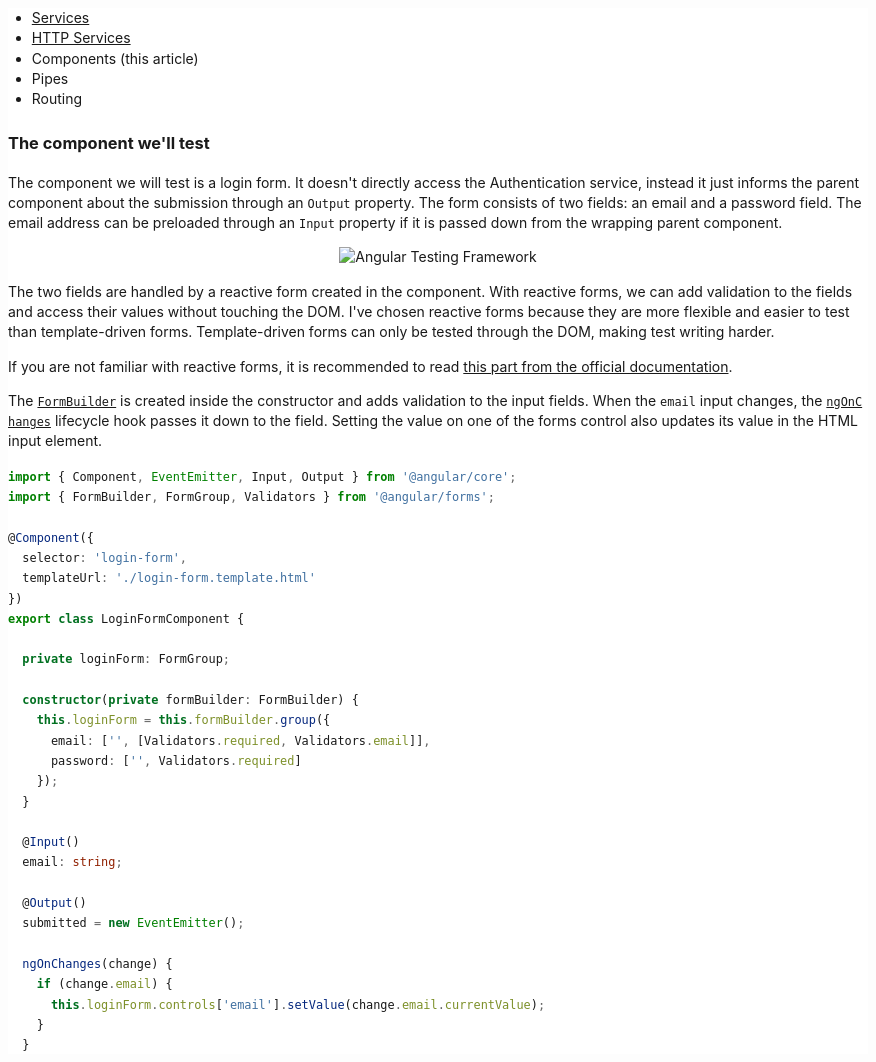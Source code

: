 - [Services](https://auth0.com/blog/angular-2-testing-in-depth-services/)
- [HTTP Services](https://auth0.com/blog/angular-testing-in-depth-http-services/)
- Components (this article)
- Pipes
- Routing

### The component we'll test

The component we will test is a login form. It doesn't directly access the Authentication service,
instead it just informs the parent component about the submission through an `Output` property.
The form consists of two fields: an email and a password field.
The email address can be preloaded through an `Input` property 
if it is passed down from the wrapping parent component.

<p align="center">
  <img src="https://github.com/blacksonic/articles/raw/master/img/angular-testing-components/login-form.png" alt="Angular Testing Framework"/>
</p>

The two fields are handled by a reactive form created in the component.
With reactive forms, we can add validation to the fields and access their values without touching the DOM.
I've chosen reactive forms because they are more flexible and easier to test than template-driven forms.
Template-driven forms can only be tested through the DOM, making test writing harder.

If you are not familiar with reactive forms, it is recommended to read 
[this part from the official documentation](https://angular.io/docs/ts/latest/guide/reactive-forms.html).

The [`FormBuilder`](https://angular.io/docs/ts/latest/api/forms/index/FormBuilder-class.html) 
is created inside the constructor and adds validation to the input fields.
When the `email` input changes, the [`ngOnChanges`](https://angular.io/docs/ts/latest/api/core/index/OnChanges-class.html)
lifecycle hook passes it down to the field.
Setting the value on one of the forms control also updates its value in the HTML input element.

```typescript
import { Component, EventEmitter, Input, Output } from '@angular/core';
import { FormBuilder, FormGroup, Validators } from '@angular/forms';

@Component({
  selector: 'login-form',
  templateUrl: './login-form.template.html'
})
export class LoginFormComponent {

  private loginForm: FormGroup;

  constructor(private formBuilder: FormBuilder) {
    this.loginForm = this.formBuilder.group({
      email: ['', [Validators.required, Validators.email]],
      password: ['', Validators.required]
    });
  }

  @Input()
  email: string;

  @Output()
  submitted = new EventEmitter();

  ngOnChanges(change) {
    if (change.email) {
      this.loginForm.controls['email'].setValue(change.email.currentValue);
    }
  }
```